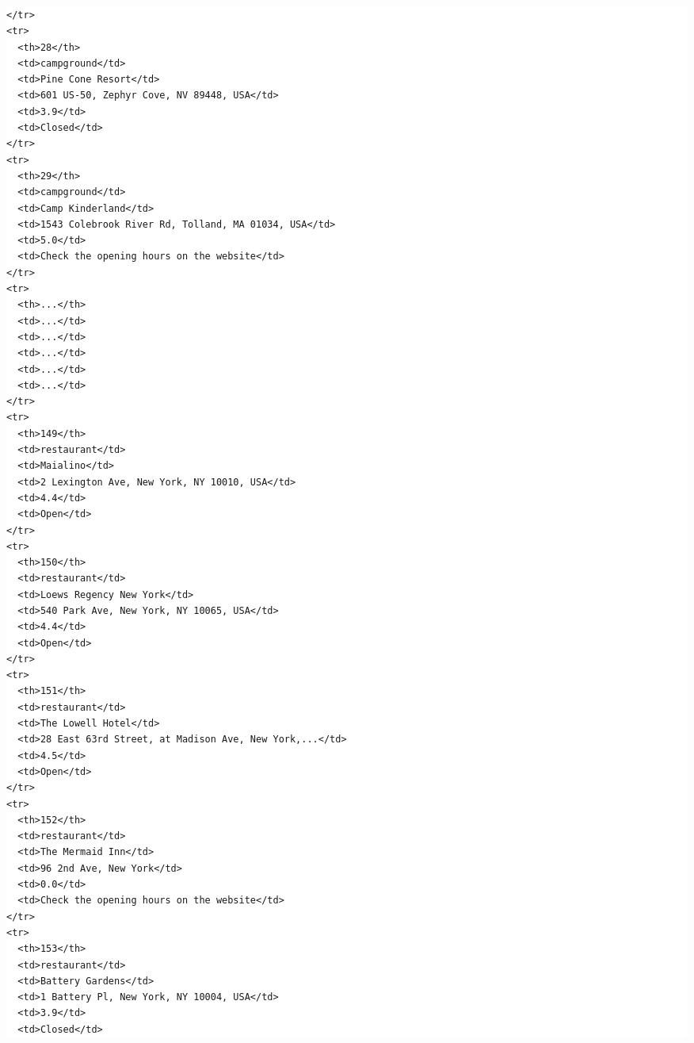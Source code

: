     </tr>
    <tr>
      <th>28</th>
      <td>campground</td>
      <td>Pine Cone Resort</td>
      <td>601 US-50, Zephyr Cove, NV 89448, USA</td>
      <td>3.9</td>
      <td>Closed</td>
    </tr>
    <tr>
      <th>29</th>
      <td>campground</td>
      <td>Camp Kinderland</td>
      <td>1543 Colebrook River Rd, Tolland, MA 01034, USA</td>
      <td>5.0</td>
      <td>Check the opening hours on the website</td>
    </tr>
    <tr>
      <th>...</th>
      <td>...</td>
      <td>...</td>
      <td>...</td>
      <td>...</td>
      <td>...</td>
    </tr>
    <tr>
      <th>149</th>
      <td>restaurant</td>
      <td>Maialino</td>
      <td>2 Lexington Ave, New York, NY 10010, USA</td>
      <td>4.4</td>
      <td>Open</td>
    </tr>
    <tr>
      <th>150</th>
      <td>restaurant</td>
      <td>Loews Regency New York</td>
      <td>540 Park Ave, New York, NY 10065, USA</td>
      <td>4.4</td>
      <td>Open</td>
    </tr>
    <tr>
      <th>151</th>
      <td>restaurant</td>
      <td>The Lowell Hotel</td>
      <td>28 East 63rd Street, at Madison Ave, New York,...</td>
      <td>4.5</td>
      <td>Open</td>
    </tr>
    <tr>
      <th>152</th>
      <td>restaurant</td>
      <td>The Mermaid Inn</td>
      <td>96 2nd Ave, New York</td>
      <td>0.0</td>
      <td>Check the opening hours on the website</td>
    </tr>
    <tr>
      <th>153</th>
      <td>restaurant</td>
      <td>Battery Gardens</td>
      <td>1 Battery Pl, New York, NY 10004, USA</td>
      <td>3.9</td>
      <td>Closed</td>